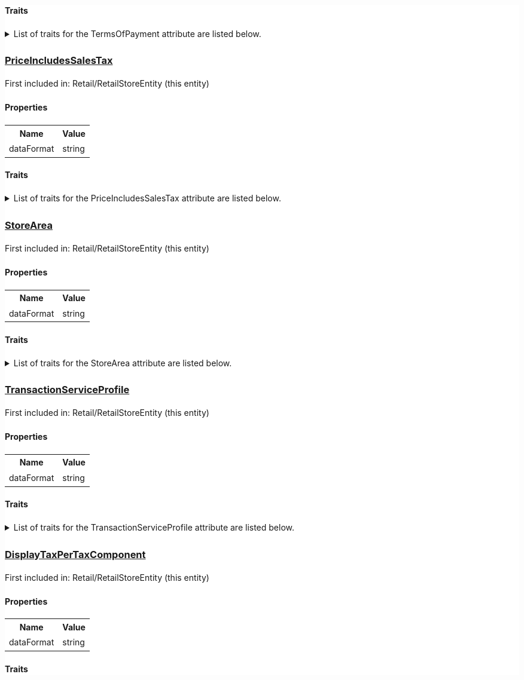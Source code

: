 #### Traits

<details><summary>List of traits for the TermsOfPayment attribute are listed below.</summary></details>

### <a href=#PriceIncludesSalesTax name="PriceIncludesSalesTax">PriceIncludesSalesTax</a>

First included in: Retail/RetailStoreEntity (this entity)  

#### Properties

<table><tr><th>Name</th><th>Value</th></tr><tr><td>dataFormat</td><td>string</td></tr></table>

#### Traits

<details><summary>List of traits for the PriceIncludesSalesTax attribute are listed below.</summary></details>

### <a href=#StoreArea name="StoreArea">StoreArea</a>

First included in: Retail/RetailStoreEntity (this entity)  

#### Properties

<table><tr><th>Name</th><th>Value</th></tr><tr><td>dataFormat</td><td>string</td></tr></table>

#### Traits

<details><summary>List of traits for the StoreArea attribute are listed below.</summary></details>

### <a href=#TransactionServiceProfile name="TransactionServiceProfile">TransactionServiceProfile</a>

First included in: Retail/RetailStoreEntity (this entity)  

#### Properties

<table><tr><th>Name</th><th>Value</th></tr><tr><td>dataFormat</td><td>string</td></tr></table>

#### Traits

<details><summary>List of traits for the TransactionServiceProfile attribute are listed below.</summary></details>

### <a href=#DisplayTaxPerTaxComponent name="DisplayTaxPerTaxComponent">DisplayTaxPerTaxComponent</a>

First included in: Retail/RetailStoreEntity (this entity)  

#### Properties

<table><tr><th>Name</th><th>Value</th></tr><tr><td>dataFormat</td><td>string</td></tr></table>

#### Traits
